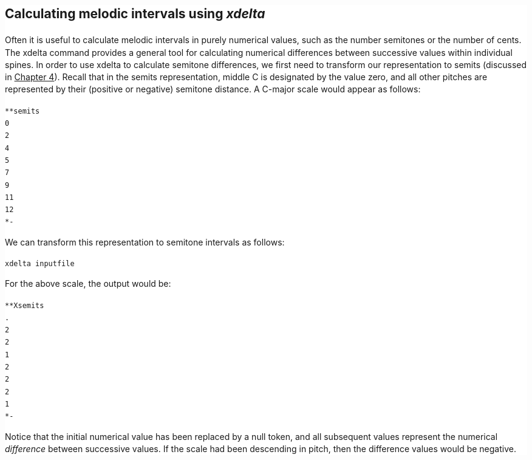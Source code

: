 
## Calculating melodic intervals using *xdelta* ##

Often it is useful to calculate melodic intervals in purely numerical
values, such as the number semitones or the number of cents. The
<span class="tool">xdelta</span> command provides a general tool
for calculating numerical differences between successive values
within individual spines. In order to use <span class="tool">xdelta</span>
to calculate semitone differences, we first need to transform our
representation to <span class="rep">semits</span> (discussed in
[Chapter&nbsp;4](/guide/ch04)). Recall that in the <span
class="rep">semits</span> representation, middle C is designated
by the value zero, and all other pitches are represented by their
(positive or negative) semitone distance. A C-major scale would
appear as follows:

```humdrum
**semits
0
2
4
5
7
9
11
12
*-
```

We can transform this representation to semitone intervals as follows:

```bash
xdelta inputfile
```

For the above scale, the output would be:

```humdrum
**Xsemits
.
2
2
1
2
2
2
1
*-
```

Notice that the initial numerical value has been replaced by a null
token, and all subsequent values represent the numerical *difference*
between successive values. If the scale had been descending in
pitch, then the difference values would be negative.

